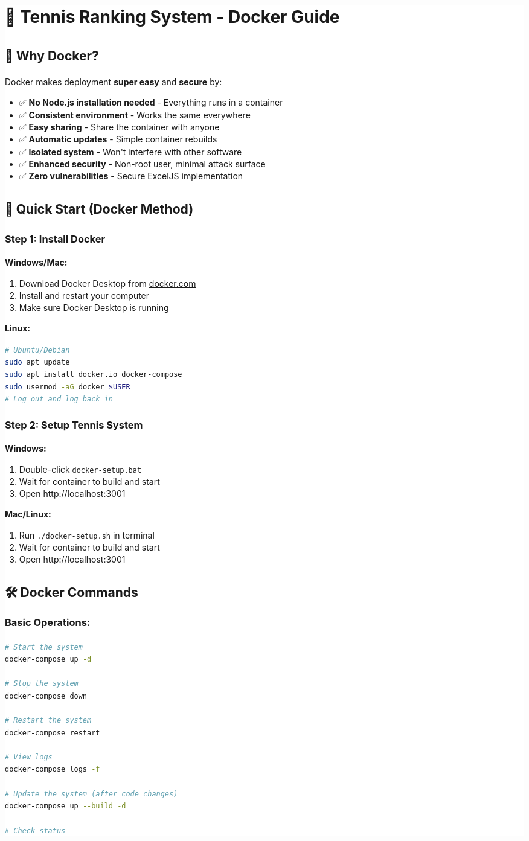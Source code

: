 # 🐳 Tennis Ranking System - Docker Guide

## 🎯 Why Docker?

Docker makes deployment **super easy** and **secure** by:
- ✅ **No Node.js installation needed** - Everything runs in a container
- ✅ **Consistent environment** - Works the same everywhere
- ✅ **Easy sharing** - Share the container with anyone
- ✅ **Automatic updates** - Simple container rebuilds
- ✅ **Isolated system** - Won't interfere with other software
- ✅ **Enhanced security** - Non-root user, minimal attack surface
- ✅ **Zero vulnerabilities** - Secure ExcelJS implementation

## 🚀 Quick Start (Docker Method)

### Step 1: Install Docker
**Windows/Mac:**
1. Download Docker Desktop from [docker.com](https://docker.com/get-started)
2. Install and restart your computer
3. Make sure Docker Desktop is running

**Linux:**
```bash
# Ubuntu/Debian
sudo apt update
sudo apt install docker.io docker-compose
sudo usermod -aG docker $USER
# Log out and log back in
```

### Step 2: Setup Tennis System
**Windows:**
1. Double-click `docker-setup.bat`
2. Wait for container to build and start
3. Open http://localhost:3001

**Mac/Linux:**
1. Run `./docker-setup.sh` in terminal
2. Wait for container to build and start
3. Open http://localhost:3001

## 🛠️ Docker Commands

### Basic Operations:
```bash
# Start the system
docker-compose up -d

# Stop the system
docker-compose down

# Restart the system
docker-compose restart

# View logs
docker-compose logs -f

# Update the system (after code changes)
docker-compose up --build -d

# Check status
```